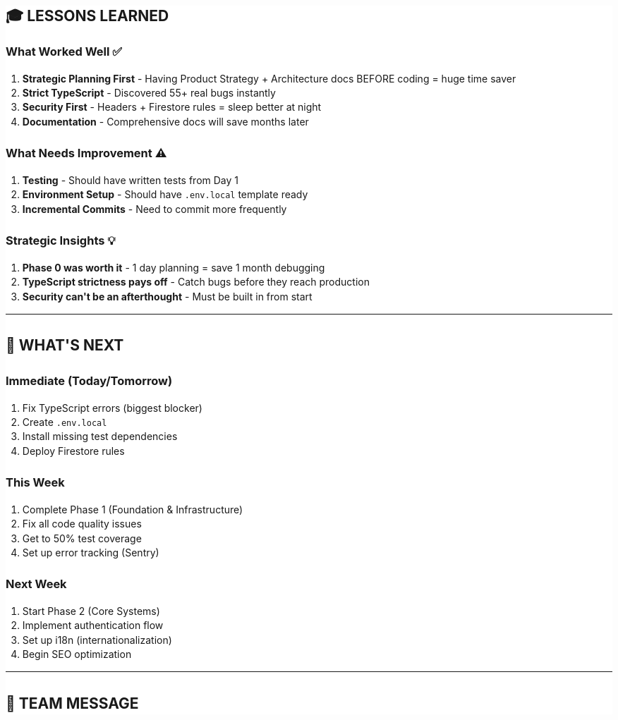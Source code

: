 ## 🎓 LESSONS LEARNED

### What Worked Well ✅

1. **Strategic Planning First** - Having Product Strategy + Architecture docs BEFORE coding = huge time saver
2. **Strict TypeScript** - Discovered 55+ real bugs instantly
3. **Security First** - Headers + Firestore rules = sleep better at night
4. **Documentation** - Comprehensive docs will save months later

### What Needs Improvement ⚠️

1. **Testing** - Should have written tests from Day 1
2. **Environment Setup** - Should have `.env.local` template ready
3. **Incremental Commits** - Need to commit more frequently

### Strategic Insights 💡

1. **Phase 0 was worth it** - 1 day planning = save 1 month debugging
2. **TypeScript strictness pays off** - Catch bugs before they reach production
3. **Security can't be an afterthought** - Must be built in from start

---

## 🚀 WHAT'S NEXT

### Immediate (Today/Tomorrow)

1. Fix TypeScript errors (biggest blocker)
2. Create `.env.local`
3. Install missing test dependencies
4. Deploy Firestore rules

### This Week

1. Complete Phase 1 (Foundation & Infrastructure)
2. Fix all code quality issues
3. Get to 50% test coverage
4. Set up error tracking (Sentry)

### Next Week

1. Start Phase 2 (Core Systems)
2. Implement authentication flow
3. Set up i18n (internationalization)
4. Begin SEO optimization

---

## 💪 TEAM MESSAGE
